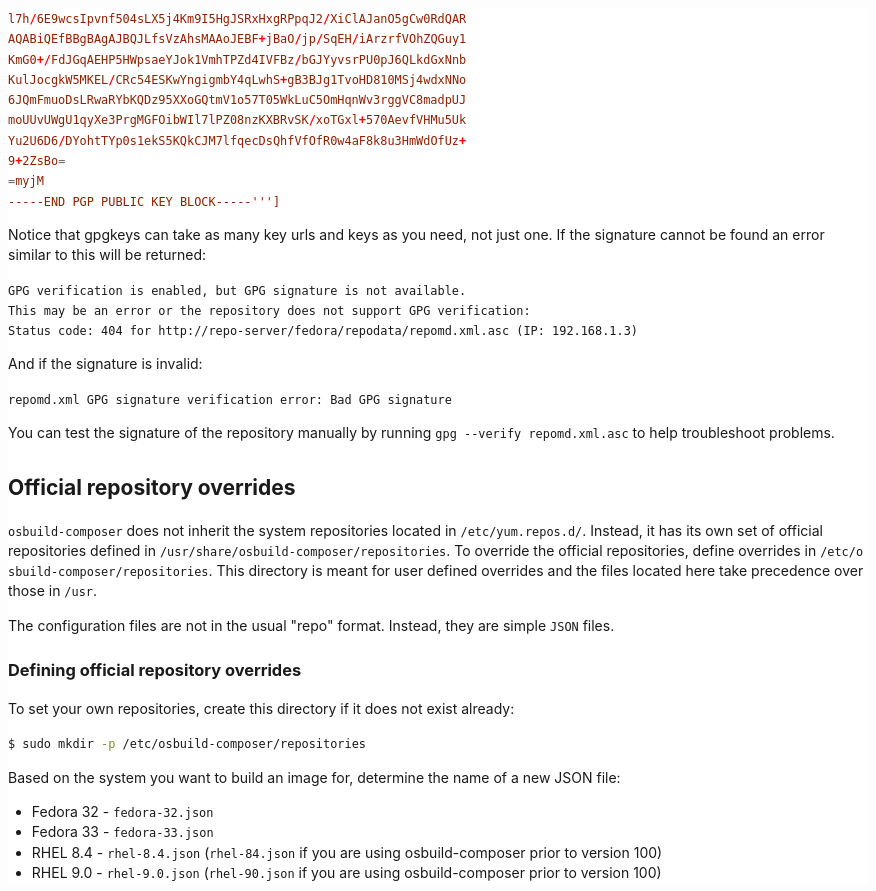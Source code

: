 ```toml
l7h/6E9wcsIpvnf504sLX5j4Km9I5HgJSRxHxgRPpqJ2/XiClAJanO5gCw0RdQAR
AQABiQEfBBgBAgAJBQJLfsVzAhsMAAoJEBF+jBaO/jp/SqEH/iArzrfVOhZQGuy1
KmG0+/FdJGqAEHP5HWpsaeYJok1VmhTPZd4IVFBz/bGJYyvsrPU0pJ6QLkdGxNnb
KulJocgkW5MKEL/CRc54ESKwYngigmbY4qLwhS+gB3BJg1TvoHD810MSj4wdxNNo
6JQmFmuoDsLRwaRYbKQDz95XXoGQtmV1o57T05WkLuC5OmHqnWv3rggVC8madpUJ
moUUvUWgU1qyXe3PrgMGFOibWIl7lPZ08nzKXBRvSK/xoTGxl+570AevfVHMu5Uk
Yu2U6D6/DYohtTYp0s1ekS5KQkCJM7lfqecDsQhfVfOfR0w4aF8k8u3HmWdOfUz+
9+2ZsBo=
=myjM
-----END PGP PUBLIC KEY BLOCK-----''']
```

Notice that gpgkeys can take as many key urls and keys as you need, not just one.
If the signature cannot be found an error similar to this will be returned:

```
GPG verification is enabled, but GPG signature is not available.
This may be an error or the repository does not support GPG verification:
Status code: 404 for http://repo-server/fedora/repodata/repomd.xml.asc (IP: 192.168.1.3)
```

And if the signature is invalid:

```
repomd.xml GPG signature verification error: Bad GPG signature
```

You can test the signature of the repository manually by running `gpg --verify repomd.xml.asc`
to help troubleshoot problems.


## Official repository overrides

`osbuild-composer` does not inherit the system repositories located in `/etc/yum.repos.d/`. Instead, it has its own set of official repositories defined in `/usr/share/osbuild-composer/repositories`. To override the official repositories, define overrides in `/etc/osbuild-composer/repositories`. This directory is meant for user defined overrides and the files located here take precedence over those in `/usr`.

The configuration files are not in the usual "repo" format. Instead, they are simple `JSON` files.

### Defining official repository overrides

To set your own repositories, create this directory if it does not exist already:

```bash
$ sudo mkdir -p /etc/osbuild-composer/repositories
```

Based on the system you want to build an image for, determine the name of a new JSON file:

* Fedora 32 - `fedora-32.json`
* Fedora 33 - `fedora-33.json`
* RHEL 8.4 - `rhel-8.4.json` (`rhel-84.json` if you are using osbuild-composer prior to version 100)
* RHEL 9.0 - `rhel-9.0.json` (`rhel-90.json` if you are using osbuild-composer prior to version 100)
